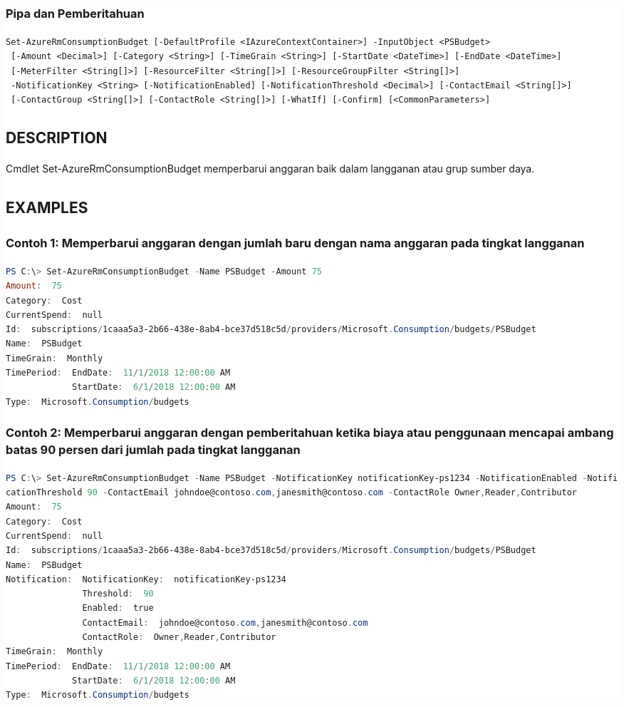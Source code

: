 ### Pipa dan Pemberitahuan
```
Set-AzureRmConsumptionBudget [-DefaultProfile <IAzureContextContainer>] -InputObject <PSBudget>
 [-Amount <Decimal>] [-Category <String>] [-TimeGrain <String>] [-StartDate <DateTime>] [-EndDate <DateTime>]
 [-MeterFilter <String[]>] [-ResourceFilter <String[]>] [-ResourceGroupFilter <String[]>]
 -NotificationKey <String> [-NotificationEnabled] [-NotificationThreshold <Decimal>] [-ContactEmail <String[]>]
 [-ContactGroup <String[]>] [-ContactRole <String[]>] [-WhatIf] [-Confirm] [<CommonParameters>]
```

## DESCRIPTION
Cmdlet Set-AzureRmConsumptionBudget memperbarui anggaran baik dalam langganan atau grup sumber daya.

## EXAMPLES

### Contoh 1: Memperbarui anggaran dengan jumlah baru dengan nama anggaran pada tingkat langganan
```powershell
PS C:\> Set-AzureRmConsumptionBudget -Name PSBudget -Amount 75
Amount:  75     
Category:  Cost
CurrentSpend:  null
Id:  subscriptions/1caaa5a3-2b66-438e-8ab4-bce37d518c5d/providers/Microsoft.Consumption/budgets/PSBudget
Name:  PSBudget
TimeGrain:  Monthly
TimePeriod:  EndDate:  11/1/2018 12:00:00 AM
             StartDate:  6/1/2018 12:00:00 AM
Type:  Microsoft.Consumption/budgets
```

### Contoh 2: Memperbarui anggaran dengan pemberitahuan ketika biaya atau penggunaan mencapai ambang batas 90 persen dari jumlah pada tingkat langganan
```powershell
PS C:\> Set-AzureRmConsumptionBudget -Name PSBudget -NotificationKey notificationKey-ps1234 -NotificationEnabled -NotificationThreshold 90 -ContactEmail johndoe@contoso.com,janesmith@contoso.com -ContactRole Owner,Reader,Contributor
Amount:  75     
Category:  Cost
CurrentSpend:  null
Id:  subscriptions/1caaa5a3-2b66-438e-8ab4-bce37d518c5d/providers/Microsoft.Consumption/budgets/PSBudget
Name:  PSBudget
Notification:  NotificationKey:  notificationKey-ps1234
               Threshold:  90
               Enabled:  true
               ContactEmail:  johndoe@contoso.com,janesmith@contoso.com
               ContactRole:  Owner,Reader,Contributor
TimeGrain:  Monthly
TimePeriod:  EndDate:  11/1/2018 12:00:00 AM
             StartDate:  6/1/2018 12:00:00 AM
Type:  Microsoft.Consumption/budgets
```
